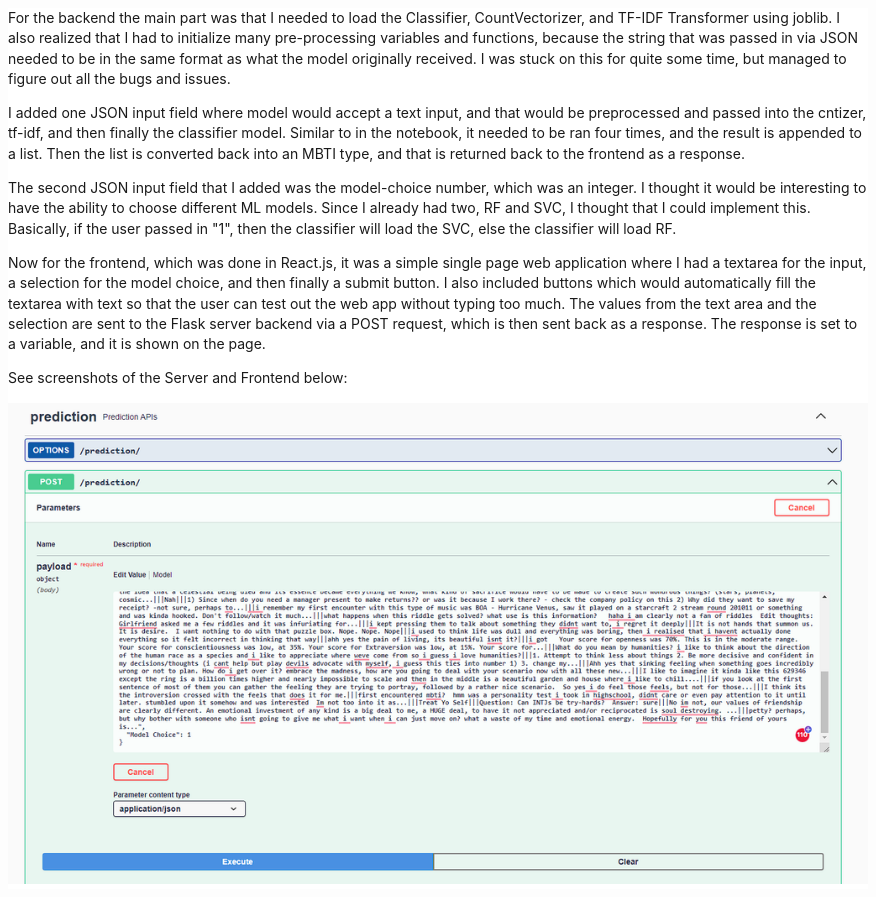 For the backend the main part was that I needed to load the Classifier, CountVectorizer, and TF-IDF Transformer using joblib. I also realized that I had to initialize many pre-processing variables and functions, because the string that was passed in via JSON needed to be in the same format as what the model originally received. I was stuck on this for quite some time, but managed to figure out all the bugs and issues. 

I added one JSON input field where model would accept a text input, and that would be preprocessed and passed into the cntizer, tf-idf, and then finally the classifier model. Similar to in the notebook, it needed to be ran four times, and the result is appended to a list. Then the list is converted back into an MBTI type, and that is returned back to the frontend as a response.

The second JSON input field that I added was the model-choice number, which was an integer. I thought it would be interesting to have the ability to choose different ML models. Since I already had two, RF and SVC, I thought that I could implement this. Basically, if the user passed in "1", then the classifier will load the SVC, else the classifier will load RF.

Now for the frontend, which was done in React.js, it was a simple single page web application where I had a textarea for the input, a selection for the model choice, and then finally a submit button. I also included buttons which would automatically fill the textarea with text so that the user can test out the web app without typing too much. The values from the text area and the selection are sent to the Flask server backend via a POST request, which is then sent back as a response. The response is set to a variable, and it is shown on the page.

See screenshots of the Server and Frontend below:

![Server Input](/screenshots/Server_input.png?raw=true "Server input")